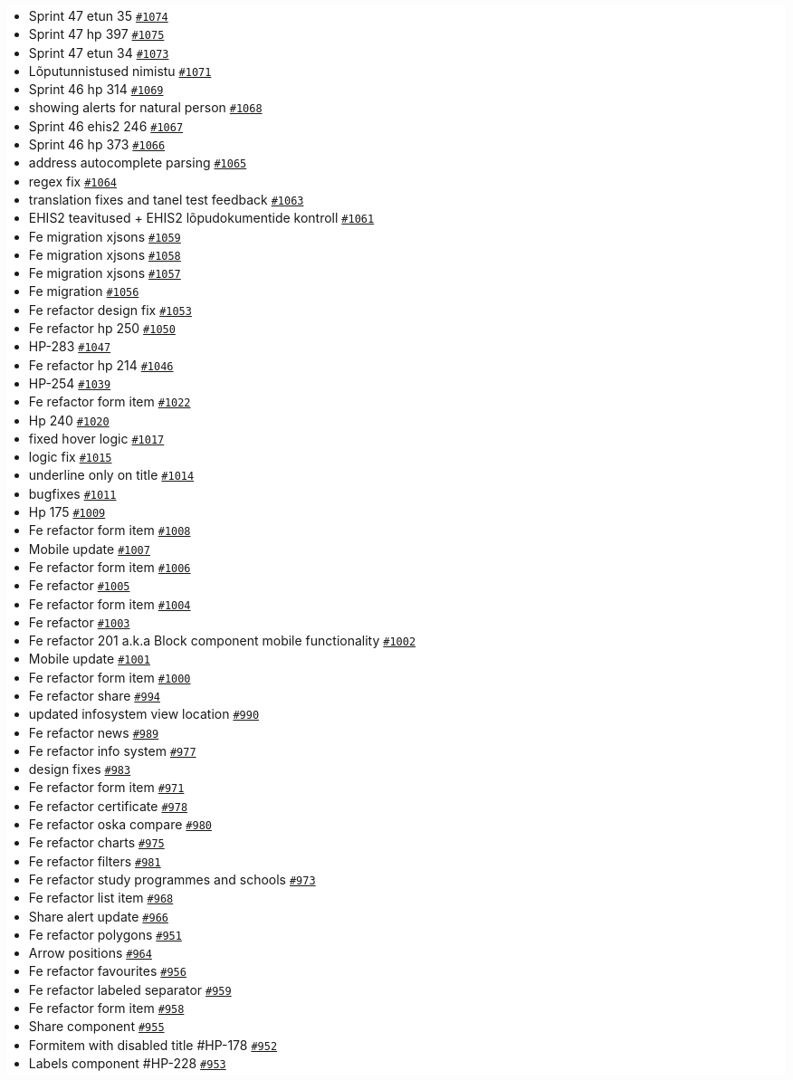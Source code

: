 - Sprint 47 etun 35 [`#1074`](https://github.com/hariduspilv/haridusportaal/pull/1074)
- Sprint 47 hp 397 [`#1075`](https://github.com/hariduspilv/haridusportaal/pull/1075)
- Sprint 47 etun 34 [`#1073`](https://github.com/hariduspilv/haridusportaal/pull/1073)
- Lõputunnistused nimistu [`#1071`](https://github.com/hariduspilv/haridusportaal/pull/1071)
- Sprint 46 hp 314 [`#1069`](https://github.com/hariduspilv/haridusportaal/pull/1069)
- showing alerts for natural person [`#1068`](https://github.com/hariduspilv/haridusportaal/pull/1068)
- Sprint 46 ehis2 246 [`#1067`](https://github.com/hariduspilv/haridusportaal/pull/1067)
- Sprint 46 hp 373 [`#1066`](https://github.com/hariduspilv/haridusportaal/pull/1066)
- address autocomplete parsing [`#1065`](https://github.com/hariduspilv/haridusportaal/pull/1065)
- regex fix [`#1064`](https://github.com/hariduspilv/haridusportaal/pull/1064)
- translation fixes and tanel test feedback [`#1063`](https://github.com/hariduspilv/haridusportaal/pull/1063)
- EHIS2 teavitused + EHIS2 lõpudokumentide kontroll [`#1061`](https://github.com/hariduspilv/haridusportaal/pull/1061)
- Fe migration xjsons [`#1059`](https://github.com/hariduspilv/haridusportaal/pull/1059)
- Fe migration xjsons [`#1058`](https://github.com/hariduspilv/haridusportaal/pull/1058)
- Fe migration xjsons [`#1057`](https://github.com/hariduspilv/haridusportaal/pull/1057)
- Fe migration [`#1056`](https://github.com/hariduspilv/haridusportaal/pull/1056)
- Fe refactor design fix [`#1053`](https://github.com/hariduspilv/haridusportaal/pull/1053)
- Fe refactor hp 250 [`#1050`](https://github.com/hariduspilv/haridusportaal/pull/1050)
- HP-283 [`#1047`](https://github.com/hariduspilv/haridusportaal/pull/1047)
- Fe refactor hp 214 [`#1046`](https://github.com/hariduspilv/haridusportaal/pull/1046)
- HP-254 [`#1039`](https://github.com/hariduspilv/haridusportaal/pull/1039)
- Fe refactor form item [`#1022`](https://github.com/hariduspilv/haridusportaal/pull/1022)
- Hp 240 [`#1020`](https://github.com/hariduspilv/haridusportaal/pull/1020)
- fixed hover logic [`#1017`](https://github.com/hariduspilv/haridusportaal/pull/1017)
- logic fix [`#1015`](https://github.com/hariduspilv/haridusportaal/pull/1015)
- underline only on title [`#1014`](https://github.com/hariduspilv/haridusportaal/pull/1014)
- bugfixes [`#1011`](https://github.com/hariduspilv/haridusportaal/pull/1011)
- Hp 175 [`#1009`](https://github.com/hariduspilv/haridusportaal/pull/1009)
- Fe refactor form item [`#1008`](https://github.com/hariduspilv/haridusportaal/pull/1008)
- Mobile update [`#1007`](https://github.com/hariduspilv/haridusportaal/pull/1007)
- Fe refactor form item [`#1006`](https://github.com/hariduspilv/haridusportaal/pull/1006)
- Fe refactor [`#1005`](https://github.com/hariduspilv/haridusportaal/pull/1005)
- Fe refactor form item [`#1004`](https://github.com/hariduspilv/haridusportaal/pull/1004)
- Fe refactor [`#1003`](https://github.com/hariduspilv/haridusportaal/pull/1003)
- Fe refactor 201 a.k.a Block component mobile functionality  [`#1002`](https://github.com/hariduspilv/haridusportaal/pull/1002)
- Mobile update [`#1001`](https://github.com/hariduspilv/haridusportaal/pull/1001)
- Fe refactor form item [`#1000`](https://github.com/hariduspilv/haridusportaal/pull/1000)
- Fe refactor share [`#994`](https://github.com/hariduspilv/haridusportaal/pull/994)
- updated infosystem view location [`#990`](https://github.com/hariduspilv/haridusportaal/pull/990)
- Fe refactor news [`#989`](https://github.com/hariduspilv/haridusportaal/pull/989)
- Fe refactor info system [`#977`](https://github.com/hariduspilv/haridusportaal/pull/977)
- design fixes [`#983`](https://github.com/hariduspilv/haridusportaal/pull/983)
- Fe refactor form item [`#971`](https://github.com/hariduspilv/haridusportaal/pull/971)
- Fe refactor certificate [`#978`](https://github.com/hariduspilv/haridusportaal/pull/978)
- Fe refactor oska compare [`#980`](https://github.com/hariduspilv/haridusportaal/pull/980)
- Fe refactor charts [`#975`](https://github.com/hariduspilv/haridusportaal/pull/975)
- Fe refactor filters [`#981`](https://github.com/hariduspilv/haridusportaal/pull/981)
- Fe refactor study programmes and schools [`#973`](https://github.com/hariduspilv/haridusportaal/pull/973)
- Fe refactor list item [`#968`](https://github.com/hariduspilv/haridusportaal/pull/968)
- Share alert update [`#966`](https://github.com/hariduspilv/haridusportaal/pull/966)
- Fe refactor polygons [`#951`](https://github.com/hariduspilv/haridusportaal/pull/951)
- Arrow positions [`#964`](https://github.com/hariduspilv/haridusportaal/pull/964)
- Fe refactor favourites [`#956`](https://github.com/hariduspilv/haridusportaal/pull/956)
- Fe refactor labeled separator [`#959`](https://github.com/hariduspilv/haridusportaal/pull/959)
- Fe refactor form item [`#958`](https://github.com/hariduspilv/haridusportaal/pull/958)
- Share component [`#955`](https://github.com/hariduspilv/haridusportaal/pull/955)
- Formitem with disabled title #HP-178 [`#952`](https://github.com/hariduspilv/haridusportaal/pull/952)
- Labels component #HP-228 [`#953`](https://github.com/hariduspilv/haridusportaal/pull/953)
